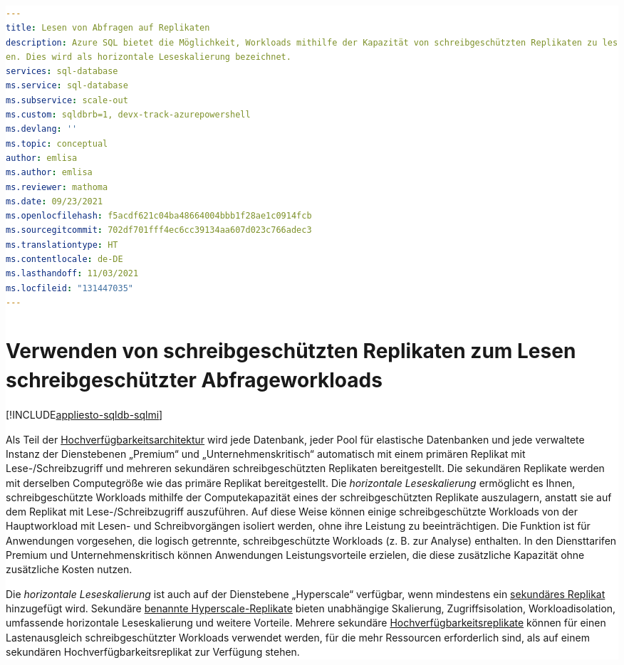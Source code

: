 ```yaml
---
title: Lesen von Abfragen auf Replikaten
description: Azure SQL bietet die Möglichkeit, Workloads mithilfe der Kapazität von schreibgeschützten Replikaten zu lesen. Dies wird als horizontale Leseskalierung bezeichnet.
services: sql-database
ms.service: sql-database
ms.subservice: scale-out
ms.custom: sqldbrb=1, devx-track-azurepowershell
ms.devlang: ''
ms.topic: conceptual
author: emlisa
ms.author: emlisa
ms.reviewer: mathoma
ms.date: 09/23/2021
ms.openlocfilehash: f5acdf621c04ba48664004bbb1f28ae1c0914fcb
ms.sourcegitcommit: 702df701fff4ec6cc39134aa607d023c766adec3
ms.translationtype: HT
ms.contentlocale: de-DE
ms.lasthandoff: 11/03/2021
ms.locfileid: "131447035"
---
```

# <a name="use-read-only-replicas-to-offload-read-only-query-workloads"></a>Verwenden von schreibgeschützten Replikaten zum Lesen schreibgeschützter Abfrageworkloads
[!INCLUDE[appliesto-sqldb-sqlmi](../includes/appliesto-sqldb-sqlmi.md)]

Als Teil der [Hochverfügbarkeitsarchitektur](high-availability-sla.md#premium-and-business-critical-service-tier-locally-redundant-availability) wird jede Datenbank, jeder Pool für elastische Datenbanken und jede verwaltete Instanz der Dienstebenen „Premium“ und „Unternehmenskritisch“ automatisch mit einem primären Replikat mit Lese-/Schreibzugriff und mehreren sekundären schreibgeschützten Replikaten bereitgestellt. Die sekundären Replikate werden mit derselben Computegröße wie das primäre Replikat bereitgestellt. Die *horizontale Leseskalierung* ermöglicht es Ihnen, schreibgeschützte Workloads mithilfe der Computekapazität eines der schreibgeschützten Replikate auszulagern, anstatt sie auf dem Replikat mit Lese-/Schreibzugriff auszuführen. Auf diese Weise können einige schreibgeschützte Workloads von der Hauptworkload mit Lesen- und Schreibvorgängen isoliert werden, ohne ihre Leistung zu beeinträchtigen. Die Funktion ist für Anwendungen vorgesehen, die logisch getrennte, schreibgeschützte Workloads (z. B. zur Analyse) enthalten. In den Diensttarifen Premium und Unternehmenskritisch können Anwendungen Leistungsvorteile erzielen, die diese zusätzliche Kapazität ohne zusätzliche Kosten nutzen.

Die *horizontale Leseskalierung* ist auch auf der Dienstebene „Hyperscale“ verfügbar, wenn mindestens ein [sekundäres Replikat](service-tier-hyperscale-replicas.md) hinzugefügt wird. Sekundäre [benannte Hyperscale-Replikate](service-tier-hyperscale-replicas.md#named-replica-in-preview) bieten unabhängige Skalierung, Zugriffsisolation, Workloadisolation, umfassende horizontale Leseskalierung und weitere Vorteile. Mehrere sekundäre [Hochverfügbarkeitsreplikate](service-tier-hyperscale-replicas.md#high-availability-replica) können für einen Lastenausgleich schreibgeschützter Workloads verwendet werden, für die mehr Ressourcen erforderlich sind, als auf einem sekundären Hochverfügbarkeitsreplikat zur Verfügung stehen. 
